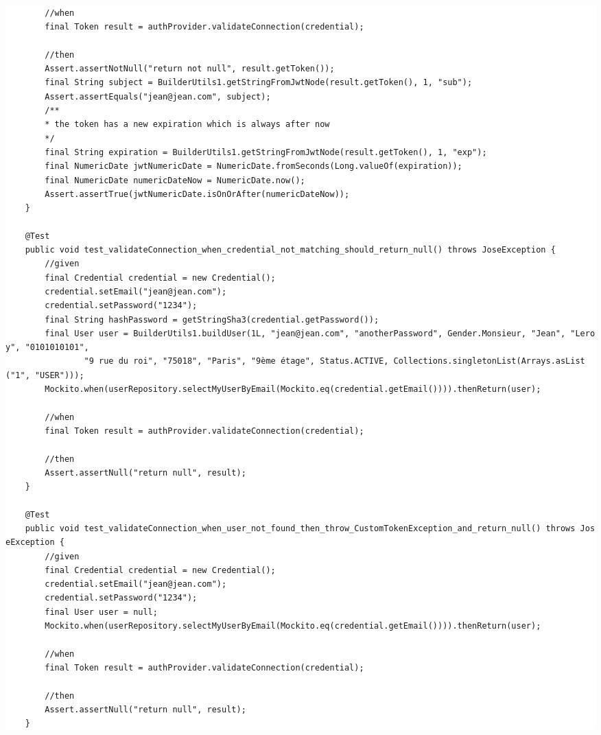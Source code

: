             //when
            final Token result = authProvider.validateConnection(credential);

            //then
            Assert.assertNotNull("return not null", result.getToken());
            final String subject = BuilderUtils1.getStringFromJwtNode(result.getToken(), 1, "sub");
            Assert.assertEquals("jean@jean.com", subject);
            /**
            * the token has a new expiration which is always after now
            */
            final String expiration = BuilderUtils1.getStringFromJwtNode(result.getToken(), 1, "exp");
            final NumericDate jwtNumericDate = NumericDate.fromSeconds(Long.valueOf(expiration));
            final NumericDate numericDateNow = NumericDate.now();
            Assert.assertTrue(jwtNumericDate.isOnOrAfter(numericDateNow));
        }

        @Test
        public void test_validateConnection_when_credential_not_matching_should_return_null() throws JoseException {
            //given
            final Credential credential = new Credential();
            credential.setEmail("jean@jean.com");
            credential.setPassword("1234");
            final String hashPassword = getStringSha3(credential.getPassword());
            final User user = BuilderUtils1.buildUser(1L, "jean@jean.com", "anotherPassword", Gender.Monsieur, "Jean", "Leroy", "0101010101",
                    "9 rue du roi", "75018", "Paris", "9ème étage", Status.ACTIVE, Collections.singletonList(Arrays.asList("1", "USER")));
            Mockito.when(userRepository.selectMyUserByEmail(Mockito.eq(credential.getEmail()))).thenReturn(user);

            //when
            final Token result = authProvider.validateConnection(credential);

            //then
            Assert.assertNull("return null", result);
        }

        @Test
        public void test_validateConnection_when_user_not_found_then_throw_CustomTokenException_and_return_null() throws JoseException {
            //given
            final Credential credential = new Credential();
            credential.setEmail("jean@jean.com");
            credential.setPassword("1234");
            final User user = null;
            Mockito.when(userRepository.selectMyUserByEmail(Mockito.eq(credential.getEmail()))).thenReturn(user);

            //when
            final Token result = authProvider.validateConnection(credential);

            //then
            Assert.assertNull("return null", result);
        }
